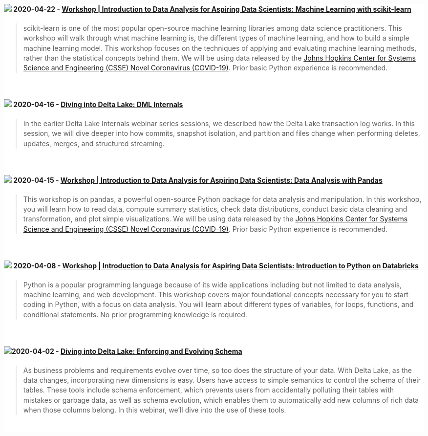 #### <img src="./images/Machine_learning_Black-01.png" width="32"/> 2020-04-22 - [Workshop | Introduction to Data Analysis for Aspiring Data Scientists: Machine Learning with scikit-learn](https://www.meetup.com/data-ai-online/events/269838467/)  
<blockquote>
	scikit-learn is one of the most popular open-source machine learning libraries among data science practitioners. This workshop will walk through what machine learning is, the different types of machine learning, and how to build a simple machine learning model. This workshop focuses on the techniques of applying and evaluating machine learning methods, rather than the statistical concepts behind them. We will be using data released by the <a href="https://github.com/CSSEGISandData/COVID-19" target="_blank">Johns Hopkins Center for Systems Science and Engineering (CSSE) Novel Coronavirus (COVID-19)</a>. Prior basic Python experience is recommended.
</blockquote><br/>

#### <img src="https://pages.databricks.com/rs/094-YMS-629/images/delta-lake-tiny-logo.png"> 2020-04-16 - [Diving into Delta Lake: DML Internals](https://www.youtube.com/watch?v=7ewmcdrylsA)
<blockquote>
	In the earlier Delta Lake Internals webinar series sessions, we described how the Delta Lake transaction log works. In this session, we will dive deeper into how commits, snapshot isolation, and partition and files change when performing deletes, updates, merges, and structured streaming.
</blockquote><br/>

#### <img src="./images/Machine_learning_Black-01.png" width="32"/> 2020-04-15 - [Workshop | Introduction to Data Analysis for Aspiring Data Scientists: Data Analysis with Pandas](https://www.youtube.com/watch?v=riSgfbq3jpY)
<blockquote>
	 This workshop is on pandas, a powerful open-source Python package for data analysis and manipulation. In this workshop, you will learn how to read data, compute summary statistics, check data distributions, conduct basic data cleaning and transformation, and plot simple visualizations. We will be using data released by the <a href="https://github.com/CSSEGISandData/COVID-19" target="_blank">Johns Hopkins Center for Systems Science and Engineering (CSSE) Novel Coronavirus (COVID-19)</a>. Prior basic Python experience is recommended.
</blockquote><br/>

#### <img src="./images/Machine_learning_Black-01.png" width="32"/> 2020-04-08 - [Workshop | Introduction to Data Analysis for Aspiring Data Scientists: Introduction to Python on Databricks](https://www.youtube.com/watch?v=HBVQAlv8MRQ)
<blockquote>
	 Python is a popular programming language because of its wide applications including but not limited to data analysis, machine learning, and web development. This workshop covers major foundational concepts necessary for you to start coding in Python, with a focus on data analysis. You will learn about different types of variables, for loops, functions, and conditional statements. No prior programming knowledge is required.
</blockquote><br/>

#### <img src="https://pages.databricks.com/rs/094-YMS-629/images/delta-lake-tiny-logo.png">2020-04-02 - [Diving into Delta Lake: Enforcing and Evolving Schema](https://www.youtube.com/watch?v=tjb10n5wVs8)
<blockquote>
	As business problems and requirements evolve over time, so too does the structure of your data. With Delta Lake, as the data changes, incorporating new dimensions is easy. Users have access to simple semantics to control the schema of their tables. These tools include schema enforcement, which prevents users from accidentally polluting their tables with mistakes or garbage data, as well as schema evolution, which enables them to automatically add new columns of rich data when those columns belong. In this webinar, we’ll dive into the use of these tools.
</blockquote><br/>
